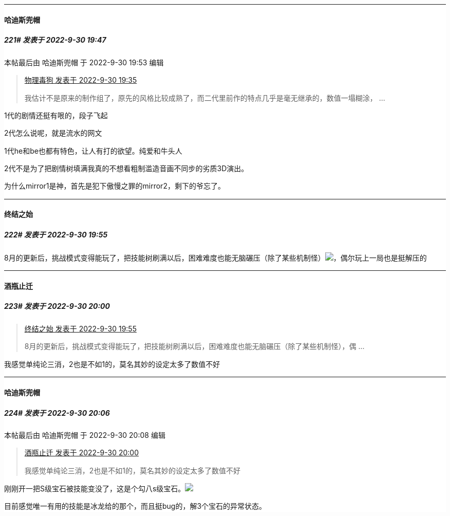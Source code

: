 

*****

####  哈迪斯兜帽  
##### 221#       发表于 2022-9-30 19:47

 本帖最后由 哈迪斯兜帽 于 2022-9-30 19:53 编辑 
<blockquote><a href="httphttps://bbs.saraba1st.com/2b/forum.php?mod=redirect&amp;goto=findpost&amp;pid=57712735&amp;ptid=2040465" target="_blank">物理毒狗 发表于 2022-9-30 19:35</a>

我估计不是原来的制作组了，原先的风格比较成熟了，而二代里前作的特点几乎是毫无继承的，数值一塌糊涂， ...</blockquote>
1代的剧情还挺有哏的，段子飞起

2代怎么说呢，就是流水的网文

1代he和be也都有特色，让人有打的欲望。纯爱和牛头人

2代不是为了把剧情树填满我真的不想看粗制滥造音画不同步的劣质3D演出。

为什么mirror1是神，首先是犯下傲慢之罪的mirror2，剩下的爷忘了。



*****

####  终结之始  
##### 222#       发表于 2022-9-30 19:55

8月的更新后，挑战模式变得能玩了，把技能树刷满以后，困难难度也能无脑碾压（除了某些机制怪）<img src="https://static.saraba1st.com/image/smiley/face2017/059.png" referrerpolicy="no-referrer">，偶尔玩上一局也是挺解压的

*****

####  酒瓶止迁  
##### 223#       发表于 2022-9-30 20:00

<blockquote><a href="httphttps://bbs.saraba1st.com/2b/forum.php?mod=redirect&amp;goto=findpost&amp;pid=57712951&amp;ptid=2040465" target="_blank">终结之始 发表于 2022-9-30 19:55</a>

8月的更新后，挑战模式变得能玩了，把技能树刷满以后，困难难度也能无脑碾压（除了某些机制怪），偶 ...</blockquote>
我感觉单纯论三消，2也是不如1的，莫名其妙的设定太多了数值不好



*****

####  哈迪斯兜帽  
##### 224#       发表于 2022-9-30 20:06

 本帖最后由 哈迪斯兜帽 于 2022-9-30 20:08 编辑 
<blockquote><a href="httphttps://bbs.saraba1st.com/2b/forum.php?mod=redirect&amp;goto=findpost&amp;pid=57713017&amp;ptid=2040465" target="_blank">酒瓶止迁 发表于 2022-9-30 20:00</a>

我感觉单纯论三消，2也是不如1的，莫名其妙的设定太多了数值不好</blockquote>
刚刚开一把S级宝石被技能变没了，这是个勾八s级宝石。<img src="https://static.saraba1st.com/image/smiley/face2017/245.png" referrerpolicy="no-referrer">

目前感觉唯一有用的技能是冰龙给的那个，而且挺bug的，解3个宝石的异常状态。
